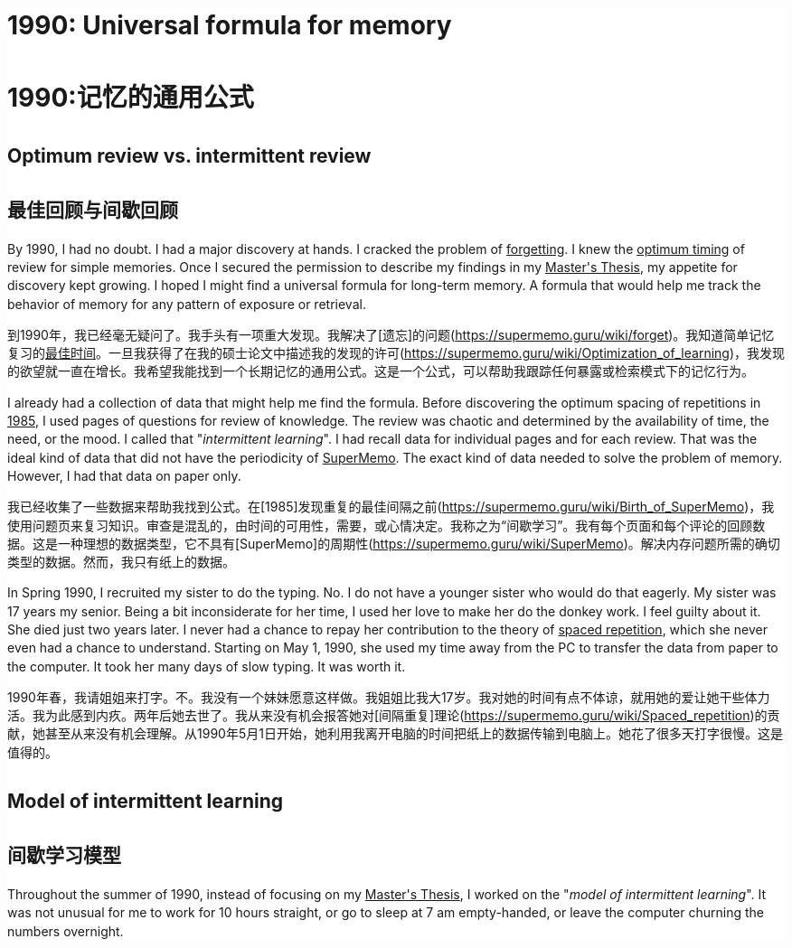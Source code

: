 # 1990: Universal formula for memory

# 1990:记忆的通用公式

## Optimum review vs. intermittent review

## 最佳回顾与间歇回顾

By 1990, I had no doubt. I had a major discovery at hands. I cracked the problem of [forgetting](https://supermemo.guru/wiki/Forgetting). I knew the [optimum timing](https://supermemo.guru/wiki/Spaced_repetition) of review for simple memories. Once I secured the permission to describe my findings in my [Master's Thesis](https://supermemo.guru/wiki/Optimization_of_learning), my appetite for discovery kept growing. I hoped I might find a universal formula for long-term memory. A formula that would help me track the behavior of memory for any pattern of exposure or retrieval.

到1990年，我已经毫无疑问了。我手头有一项重大发现。我解决了[遗忘]的问题(https://supermemo.guru/wiki/forget)。我知道简单记忆复习的[最佳时间](https://supermemo.guru/wiki/Spaced_repetition)。一旦我获得了在我的硕士论文中描述我的发现的许可(https://supermemo.guru/wiki/Optimization_of_learning)，我发现的欲望就一直在增长。我希望我能找到一个长期记忆的通用公式。这是一个公式，可以帮助我跟踪任何暴露或检索模式下的记忆行为。

I already had a collection of data that might help me find the formula. Before discovering the optimum spacing of repetitions in [1985](https://supermemo.guru/wiki/Birth_of_SuperMemo), I used pages of questions for review of knowledge. The review was chaotic and determined by the availability of time, the need, or the mood. I called that "*intermittent learning*". I had recall data for individual pages and for each review. That was the ideal kind of data that did not have the periodicity of [SuperMemo](https://supermemo.guru/wiki/SuperMemo). The exact kind of data needed to solve the problem of memory. However, I had that data on paper only.

我已经收集了一些数据来帮助我找到公式。在[1985]发现重复的最佳间隔之前(https://supermemo.guru/wiki/Birth_of_SuperMemo)，我使用问题页来复习知识。审查是混乱的，由时间的可用性，需要，或心情决定。我称之为“间歇学习”。我有每个页面和每个评论的回顾数据。这是一种理想的数据类型，它不具有[SuperMemo]的周期性(https://supermemo.guru/wiki/SuperMemo)。解决内存问题所需的确切类型的数据。然而，我只有纸上的数据。

In Spring 1990, I recruited my sister to do the typing. No. I do not have a younger sister who would do that eagerly. My sister was 17 years my senior. Being a bit inconsiderate for her time, I used her love to make her do the donkey work. I feel guilty about it. She died just two years later. I never had a chance to repay her contribution to the theory of [spaced repetition](https://supermemo.guru/wiki/Spaced_repetition), which she never even had a chance to understand. Starting on May 1, 1990, she used my time away from the PC to transfer the data from paper to the computer. It took her many days of slow typing. It was worth it.

1990年春，我请姐姐来打字。不。我没有一个妹妹愿意这样做。我姐姐比我大17岁。我对她的时间有点不体谅，就用她的爱让她干些体力活。我为此感到内疚。两年后她去世了。我从来没有机会报答她对[间隔重复]理论(https://supermemo.guru/wiki/Spaced_repetition)的贡献，她甚至从来没有机会理解。从1990年5月1日开始，她利用我离开电脑的时间把纸上的数据传输到电脑上。她花了很多天打字很慢。这是值得的。

## Model of intermittent learning

## 间歇学习模型

Throughout the summer of 1990, instead of focusing on my [Master's Thesis](https://supermemo.guru/wiki/Optimization_of_learning), I worked on the "*model of intermittent learning*". It was not unusual for me to work for 10 hours straight, or go to sleep at 7 am empty-handed, or leave the computer churning the numbers overnight.
